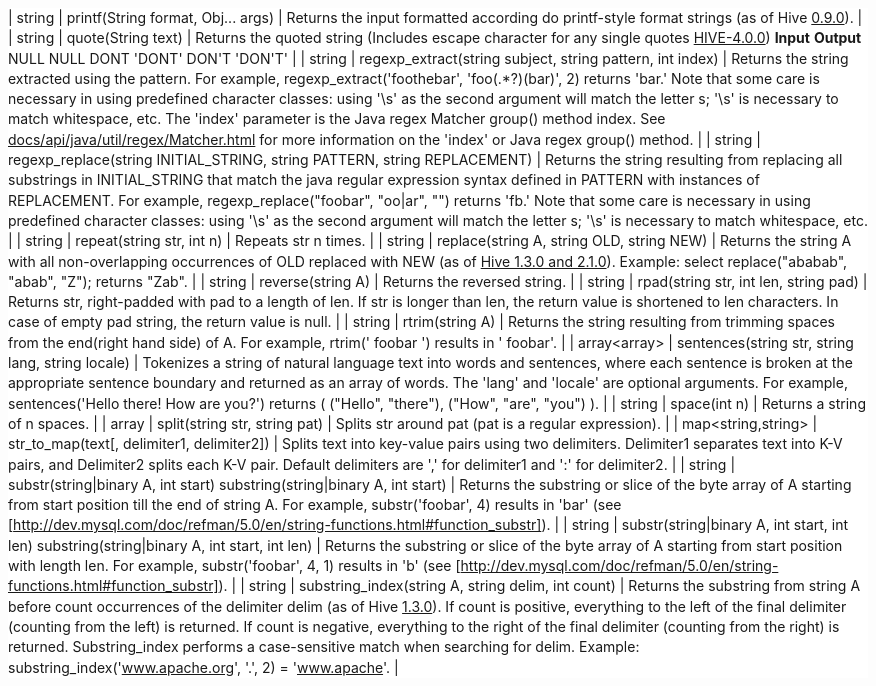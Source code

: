 | string                       | printf(String format, Obj... args)                           | Returns the input formatted according do printf-style   format strings (as of Hive [0.9.0](https://issues.apache.org/jira/browse/HIVE-2695)). |
| string                       | quote(String text)                                           | Returns the quoted string (Includes escape character for   any single quotes [HIVE-4.0.0](https://issues.apache.org/jira/browse/HIVE-21134))                 **Input**               **Output**                       NULL               NULL                       DONT               'DONT'                       DON'T               'DON\'T' |
| string                       | regexp_extract(string subject, string pattern, int index)    | Returns the string extracted using the pattern. For   example, regexp_extract('foothebar', 'foo(.*?)(bar)', 2) returns 'bar.' Note   that some care is necessary in using predefined character classes: using '\s'   as the second argument will match the letter s; '\\s' is necessary to match   whitespace, etc. The 'index' parameter is the Java regex Matcher group()   method index. See [docs/api/java/util/regex/Matcher.html](https://docs.oracle.com/javase/8/docs/api/java/util/regex/Matcher.html)   for more information on the 'index' or Java regex group() method. |
| string                       | regexp_replace(string INITIAL_STRING, string PATTERN,   string REPLACEMENT) | Returns the string resulting from replacing all   substrings in INITIAL_STRING that match the java regular expression syntax   defined in PATTERN with instances of REPLACEMENT. For example,   regexp_replace("foobar", "oo\|ar", "") returns   'fb.' Note that some care is necessary in using predefined character classes:   using '\s' as the second argument will match the letter s; '\\s' is necessary   to match whitespace, etc. |
| string                       | repeat(string str, int n)                                    | Repeats str n times.                                         |
| string                       | replace(string A, string OLD, string NEW)                    | Returns the string A with all   non-overlapping occurrences of OLD replaced with NEW (as of [Hive 1.3.0 and 2.1.0](https://issues.apache.org/jira/browse/HIVE-13063)).   Example: select replace("ababab", "abab", "Z");   returns "Zab". |
| string                       | reverse(string A)                                            | Returns the reversed string.                                 |
| string                       | rpad(string str, int len, string pad)                        | Returns str, right-padded with pad to a length of len. If   str is longer than len, the return value is shortened to len characters. In   case of empty pad string, the return value is null. |
| string                       | rtrim(string A)                                              | Returns the string resulting from trimming spaces from   the end(right hand side) of A. For example, rtrim(' foobar ') results in '   foobar'. |
| array<array<string>>         | sentences(string str, string lang, string locale)            | Tokenizes a string of natural language text into words   and sentences, where each sentence is broken at the appropriate sentence   boundary and returned as an array of words. The 'lang' and 'locale' are   optional arguments. For example, sentences('Hello there! How are you?') returns   ( ("Hello", "there"), ("How", "are",   "you") ). |
| string                       | space(int n)                                                 | Returns a string of n spaces.                                |
| array                        | split(string str, string pat)                                | Splits str around pat (pat is a regular expression).         |
| map<string,string>           | str_to_map(text[, delimiter1, delimiter2])                   | Splits text into key-value pairs using two delimiters.   Delimiter1 separates text into K-V pairs, and Delimiter2 splits each K-V   pair. Default delimiters are ',' for delimiter1 and ':' for delimiter2. |
| string                       | substr(string\|binary A, int start)   substring(string\|binary A, int start) | Returns the substring or slice of the byte array of A   starting from start position till the end of string A. For example,   substr('foobar', 4) results in 'bar' (see [http://dev.mysql.com/doc/refman/5.0/en/string-functions.html#function_substr]). |
| string                       | substr(string\|binary A, int start, int len)   substring(string\|binary A, int start, int len) | Returns the substring or slice of the byte array of A   starting from start position with length len. For example, substr('foobar',   4, 1) results in 'b' (see [http://dev.mysql.com/doc/refman/5.0/en/string-functions.html#function_substr]). |
| string                       | substring_index(string A, string delim,   int count)         | Returns the substring from string A   before count occurrences of the delimiter delim (as of Hive [1.3.0](https://issues.apache.org/jira/browse/HIVE-686)). If count is   positive, everything to the left of the final delimiter (counting from the left)   is returned. If count is negative, everything to the right of the final   delimiter (counting from the right) is returned. Substring_index performs a   case-sensitive match when searching for delim. Example:   substring_index('www.apache.org', '.', 2) = 'www.apache'. |